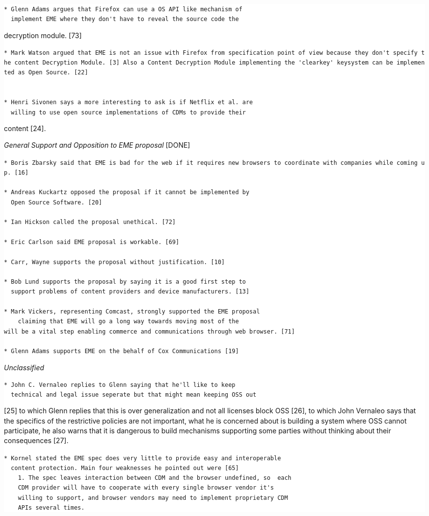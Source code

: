     * Glenn Adams argues that Firefox can use a OS API like mechanism of
      implement EME where they don't have to reveal the source code the
decryption module. [73]

    * Mark Watson argued that EME is not an issue with Firefox from specification point of view because they don't specify the content Decryption Module. [3] Also a Content Decryption Module implementing the 'clearkey' keysystem can be implemented as Open Source. [22]


    * Henri Sivonen says a more interesting to ask is if Netflix et al. are
      willing to use open source implementations of CDMs to provide their
content [24].



_General Support and Opposition to EME proposal_ [DONE]

    * Boris Zbarsky said that EME is bad for the web if it requires new browsers to coordinate with companies while coming up. [16]

    * Andreas Kuckartz opposed the proposal if it cannot be implemented by
      Open Source Software. [20]

    * Ian Hickson called the proposal unethical. [72]

    * Eric Carlson said EME proposal is workable. [69]

    * Carr, Wayne supports the proposal without justification. [10]

    * Bob Lund supports the proposal by saying it is a good first step to
      support problems of content providers and device manufacturers. [13]

    * Mark Vickers, representing Comcast, strongly supported the EME proposal
        claiming that EME will go a long way towards moving most of the
    will be a vital step enabling commerce and communications through web browser. [71]

    * Glenn Adams supports EME on the behalf of Cox Communications [19]





_Unclassified_


    * John C. Vernaleo replies to Glenn saying that he'll like to keep
      technical and legal issue seperate but that might mean keeping OSS out
[25] to which Glenn replies that this is over generalization and not all
licenses block OSS [26], to which John Vernaleo says that the specifics of the
restrictive policies are not important, what he is concerned about is building
a system where OSS cannot participate, he also warns that it is dangerous to
build mechanisms supporting some parties without thinking about their
consequences [27].


    * Kornel stated the EME spec does very little to provide easy and interoperable
      content protection. Main four weaknesses he pointed out were [65]
        1. The spec leaves interaction between CDM and the browser undefined, so  each
        CDM provider will have to cooperate with every single browser vendor it's
        willing to support, and browser vendors may need to implement proprietary CDM
        APIs several times.
